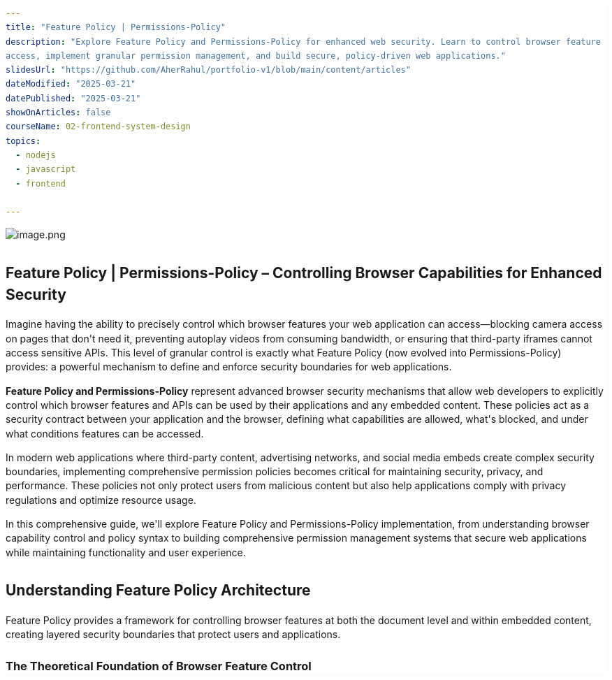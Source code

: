 ```yaml
---
title: "Feature Policy | Permissions-Policy"
description: "Explore Feature Policy and Permissions-Policy for enhanced web security. Learn to control browser feature access, implement granular permission management, and build secure, policy-driven web applications."
slidesUrl: "https://github.com/AherRahul/portfolio-v1/blob/main/content/articles"
dateModified: "2025-03-21"
datePublished: "2025-03-21"
showOnArticles: false
courseName: 02-frontend-system-design
topics:
  - nodejs
  - javascript
  - frontend

---
```


![image.png](https://res.cloudinary.com/duojkrgue/image/upload/v1759048333/Portfolio/FrontendSystemDesignCourse/titleImages/21_pienpj.png)

Feature Policy | Permissions-Policy – Controlling Browser Capabilities for Enhanced Security
-----------------------------------------------------------------------------------------------

Imagine having the ability to precisely control which browser features your web application can access—blocking camera access on pages that don't need it, preventing autoplay videos from consuming bandwidth, or ensuring that third-party iframes cannot access sensitive APIs. This level of granular control is exactly what Feature Policy (now evolved into Permissions-Policy) provides: a powerful mechanism to define and enforce security boundaries for web applications.

**Feature Policy and Permissions-Policy** represent advanced browser security mechanisms that allow web developers to explicitly control which browser features and APIs can be used by their applications and any embedded content. These policies act as a security contract between your application and the browser, defining what capabilities are allowed, what's blocked, and under what conditions features can be accessed.

In modern web applications where third-party content, advertising networks, and social media embeds create complex security boundaries, implementing comprehensive permission policies becomes critical for maintaining security, privacy, and performance. These policies not only protect users from malicious content but also help applications comply with privacy regulations and optimize resource usage.

In this comprehensive guide, we'll explore Feature Policy and Permissions-Policy implementation, from understanding browser capability control and policy syntax to building comprehensive permission management systems that secure web applications while maintaining functionality and user experience.

## Understanding Feature Policy Architecture

Feature Policy provides a framework for controlling browser features at both the document level and within embedded content, creating layered security boundaries that protect users and applications.

### The Theoretical Foundation of Browser Feature Control
